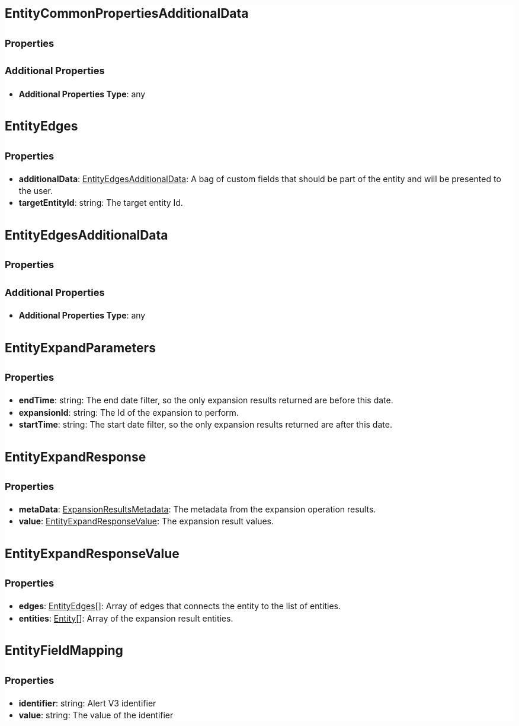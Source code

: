 ## EntityCommonPropertiesAdditionalData
### Properties
### Additional Properties
* **Additional Properties Type**: any

## EntityEdges
### Properties
* **additionalData**: [EntityEdgesAdditionalData](#entityedgesadditionaldata): A bag of custom fields that should be part of the entity and will be presented to the user.
* **targetEntityId**: string: The target entity Id.

## EntityEdgesAdditionalData
### Properties
### Additional Properties
* **Additional Properties Type**: any

## EntityExpandParameters
### Properties
* **endTime**: string: The end date filter, so the only expansion results returned are before this date.
* **expansionId**: string: The Id of the expansion to perform.
* **startTime**: string: The start date filter, so the only expansion results returned are after this date.

## EntityExpandResponse
### Properties
* **metaData**: [ExpansionResultsMetadata](#expansionresultsmetadata): The metadata from the expansion operation results.
* **value**: [EntityExpandResponseValue](#entityexpandresponsevalue): The expansion result values.

## EntityExpandResponseValue
### Properties
* **edges**: [EntityEdges](#entityedges)[]: Array of edges that connects the entity to the list of entities.
* **entities**: [Entity](#entity)[]: Array of the expansion result entities.

## EntityFieldMapping
### Properties
* **identifier**: string: Alert V3 identifier
* **value**: string: The value of the identifier
